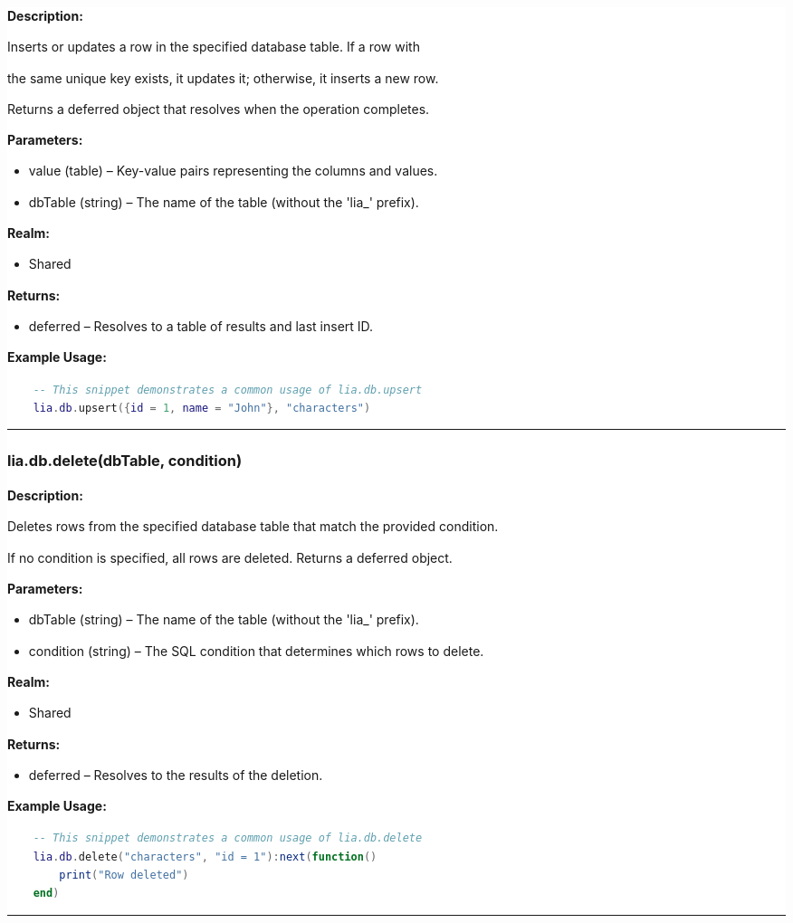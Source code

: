 **Description:**

Inserts or updates a row in the specified database table. If a row with

the same unique key exists, it updates it; otherwise, it inserts a new row.

Returns a deferred object that resolves when the operation completes.

**Parameters:**

* value (table) – Key-value pairs representing the columns and values.


* dbTable (string) – The name of the table (without the 'lia_' prefix).


**Realm:**

* Shared


**Returns:**

* deferred – Resolves to a table of results and last insert ID.


**Example Usage:**

```lua
    -- This snippet demonstrates a common usage of lia.db.upsert
    lia.db.upsert({id = 1, name = "John"}, "characters")
```

---

### lia.db.delete(dbTable, condition)

**Description:**

Deletes rows from the specified database table that match the provided condition.

If no condition is specified, all rows are deleted. Returns a deferred object.

**Parameters:**

* dbTable (string) – The name of the table (without the 'lia_' prefix).


* condition (string) – The SQL condition that determines which rows to delete.


**Realm:**

* Shared


**Returns:**

* deferred – Resolves to the results of the deletion.


**Example Usage:**

```lua
    -- This snippet demonstrates a common usage of lia.db.delete
    lia.db.delete("characters", "id = 1"):next(function()
        print("Row deleted")
    end)
```

---